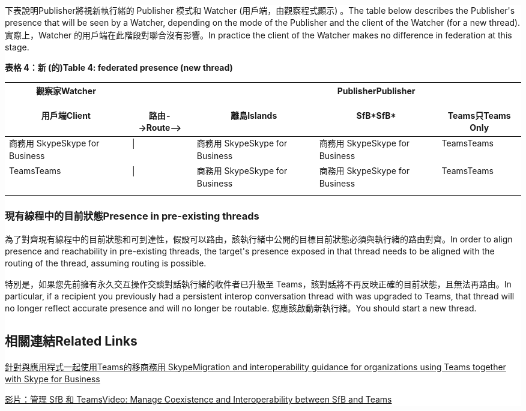 <span data-ttu-id="21c0a-404">下表說明Publisher將視新執行緒的 Publisher 模式和 Watcher (用戶端，由觀察程式顯示) 。</span><span class="sxs-lookup"><span data-stu-id="21c0a-404">The table below describes the Publisher's presence that will be seen by a Watcher, depending on the mode of the Publisher and the client of the Watcher (for a new thread).</span></span> <span data-ttu-id="21c0a-405">實際上，Watcher 的用戶端在此階段對聯合沒有影響。</span><span class="sxs-lookup"><span data-stu-id="21c0a-405">In practice the client of the Watcher makes no difference in federation at this stage.</span></span>

<span data-ttu-id="21c0a-406">**表格 4：新 (的)**</span><span class="sxs-lookup"><span data-stu-id="21c0a-406">**Table 4: federated presence (new thread)**</span></span>

|<span data-ttu-id="21c0a-407">觀察家</span><span class="sxs-lookup"><span data-stu-id="21c0a-407">Watcher</span></span> <br/><br/> <span data-ttu-id="21c0a-408">用戶端</span><span class="sxs-lookup"><span data-stu-id="21c0a-408">Client</span></span> |<br/><br/><span data-ttu-id="21c0a-409">路由--></span><span class="sxs-lookup"><span data-stu-id="21c0a-409">Route--></span></span>|<br/><br/> <span data-ttu-id="21c0a-410">離島</span><span class="sxs-lookup"><span data-stu-id="21c0a-410">Islands</span></span>  |<span data-ttu-id="21c0a-411">Publisher</span><span class="sxs-lookup"><span data-stu-id="21c0a-411">Publisher</span></span> <br/><br/> <span data-ttu-id="21c0a-412">SfB\*</span><span class="sxs-lookup"><span data-stu-id="21c0a-412">SfB\*</span></span> |<br/><br/> <span data-ttu-id="21c0a-413">Teams只</span><span class="sxs-lookup"><span data-stu-id="21c0a-413">Teams Only</span></span> |
|--- |--- |--- |--- |---|
|<span data-ttu-id="21c0a-414">商務用 Skype</span><span class="sxs-lookup"><span data-stu-id="21c0a-414">Skype for Business</span></span> |&boxv; |<span data-ttu-id="21c0a-415">商務用 Skype</span><span class="sxs-lookup"><span data-stu-id="21c0a-415">Skype for Business</span></span>  | <span data-ttu-id="21c0a-416">商務用 Skype</span><span class="sxs-lookup"><span data-stu-id="21c0a-416">Skype for Business</span></span>  | <span data-ttu-id="21c0a-417">Teams</span><span class="sxs-lookup"><span data-stu-id="21c0a-417">Teams</span></span>  |
|<span data-ttu-id="21c0a-418">Teams</span><span class="sxs-lookup"><span data-stu-id="21c0a-418">Teams</span></span> | &boxv;|<span data-ttu-id="21c0a-419">商務用 Skype</span><span class="sxs-lookup"><span data-stu-id="21c0a-419">Skype for Business</span></span> |<span data-ttu-id="21c0a-420">商務用 Skype</span><span class="sxs-lookup"><span data-stu-id="21c0a-420">Skype for Business</span></span> |<span data-ttu-id="21c0a-421">Teams</span><span class="sxs-lookup"><span data-stu-id="21c0a-421">Teams</span></span>|
| | | | ||

### <a name="presence-in-pre-existing-threads"></a><span data-ttu-id="21c0a-422">現有線程中的目前狀態</span><span class="sxs-lookup"><span data-stu-id="21c0a-422">Presence in pre-existing threads</span></span>

<span data-ttu-id="21c0a-423">為了對齊現有線程中的目前狀態和可到達性，假設可以路由，該執行緒中公開的目標目前狀態必須與執行緒的路由對齊。</span><span class="sxs-lookup"><span data-stu-id="21c0a-423">In order to align presence and reachability in pre-existing threads, the target's presence exposed in that thread needs to be aligned with the routing of the thread, assuming routing is possible.</span></span>

<span data-ttu-id="21c0a-424">特別是，如果您先前擁有永久交互操作交談對話執行緒的收件者已升級至 Teams，該對話將不再反映正確的目前狀態，且無法再路由。</span><span class="sxs-lookup"><span data-stu-id="21c0a-424">In particular, if a recipient you previously had a persistent interop conversation thread with was upgraded to Teams, that thread will no longer reflect accurate presence and will no longer be routable.</span></span> <span data-ttu-id="21c0a-425">您應該啟動新執行緒。</span><span class="sxs-lookup"><span data-stu-id="21c0a-425">You should start a new thread.</span></span>

## <a name="related-links"></a><span data-ttu-id="21c0a-426">相關連結</span><span class="sxs-lookup"><span data-stu-id="21c0a-426">Related Links</span></span>
[<span data-ttu-id="21c0a-427">針對與應用程式一起使用Teams的移商務用 Skype</span><span class="sxs-lookup"><span data-stu-id="21c0a-427">Migration and interoperability guidance for organizations using Teams together with Skype for Business</span></span>](./migration-interop-guidance-for-teams-with-skype.md)

[<span data-ttu-id="21c0a-428">影片：管理 SfB 和 Teams</span><span class="sxs-lookup"><span data-stu-id="21c0a-428">Video: Manage Coexistence and Interoperability between SfB and Teams</span></span>](https://www.youtube.com/watch?v=wEc9u4S3GIA&list=PLaSOUojkSiGnKuE30ckcjnDVkMNqDv0Vl&index=11)